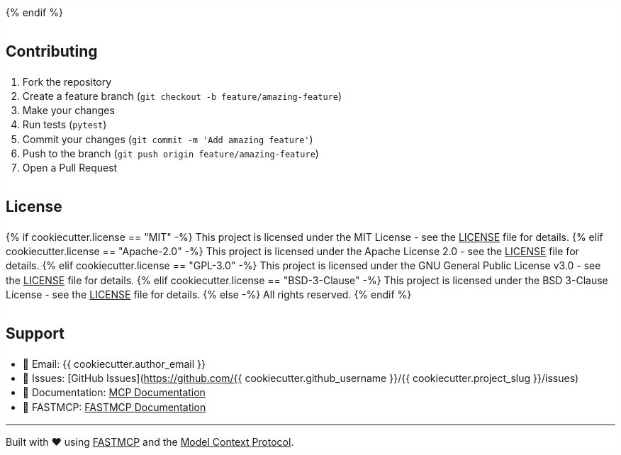 {% endif %}
## Contributing

1. Fork the repository
2. Create a feature branch (`git checkout -b feature/amazing-feature`)
3. Make your changes
4. Run tests (`pytest`)
5. Commit your changes (`git commit -m 'Add amazing feature'`)
6. Push to the branch (`git push origin feature/amazing-feature`)
7. Open a Pull Request

## License

{% if cookiecutter.license == "MIT" -%}
This project is licensed under the MIT License - see the [LICENSE](LICENSE) file for details.
{% elif cookiecutter.license == "Apache-2.0" -%}
This project is licensed under the Apache License 2.0 - see the [LICENSE](LICENSE) file for details.
{% elif cookiecutter.license == "GPL-3.0" -%}
This project is licensed under the GNU General Public License v3.0 - see the [LICENSE](LICENSE) file for details.
{% elif cookiecutter.license == "BSD-3-Clause" -%}
This project is licensed under the BSD 3-Clause License - see the [LICENSE](LICENSE) file for details.
{% else -%}
All rights reserved.
{% endif %}

## Support

- 📧 Email: {{ cookiecutter.author_email }}
- 🐛 Issues: [GitHub Issues](https://github.com/{{ cookiecutter.github_username }}/{{ cookiecutter.project_slug }}/issues)
- 📖 Documentation: [MCP Documentation](https://modelcontextprotocol.io/)
- 🚀 FASTMCP: [FASTMCP Documentation](https://github.com/jlowin/fastmcp)

---

Built with ❤️ using [FASTMCP](https://github.com/jlowin/fastmcp) and the [Model Context Protocol](https://modelcontextprotocol.io/).
